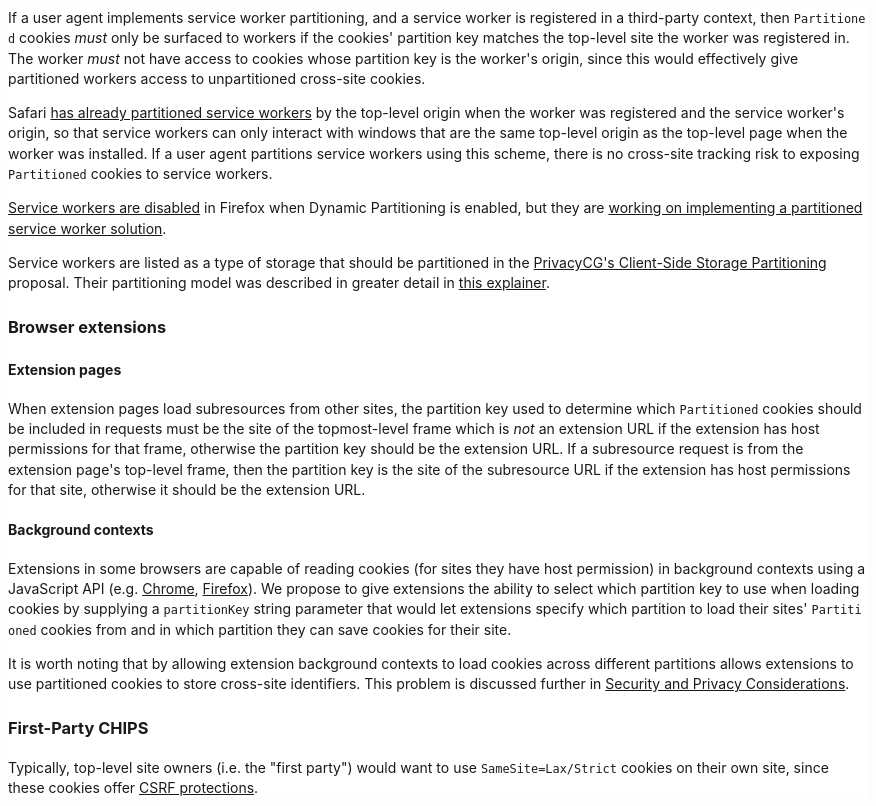 If a user agent implements service worker partitioning, and a service worker is registered in a third-party context, then `Partitioned` cookies *must* only be surfaced to workers if the cookies' partition key matches the top-level site the worker was registered in.
The worker *must* not have access to cookies whose partition key is the worker's origin, since this would effectively give partitioned workers access to unpartitioned cross-site cookies.

Safari [has already partitioned service workers](https://webkit.org/blog/8090/workers-at-your-service/) by the top-level origin when the worker was registered and the service worker's origin, so that service workers can only interact with windows that are the same top-level origin as the top-level page when the worker was installed.
If a user agent partitions service workers using this scheme, there is no cross-site tracking risk to exposing `Partitioned` cookies to service workers.

[Service workers are disabled](https://developer.mozilla.org/en-US/docs/Mozilla/Firefox/Privacy/State_Partitioning) in Firefox when Dynamic Partitioning is enabled, but they are [working on implementing a partitioned service worker solution](https://bugzilla.mozilla.org/show_bug.cgi?id=1495241).

Service workers are listed as a type of storage that should be partitioned in the [PrivacyCG's Client-Side Storage Partitioning](https://github.com/privacycg/storage-partitioning) proposal.
Their partitioning model was described in greater detail in [this explainer](https://github.com/wanderview/quota-storage-partitioning/blob/main/explainer.md#serviceworker-api).

### Browser extensions

#### Extension pages

When extension pages load subresources from other sites, the partition key used to determine which `Partitioned` cookies should be included in requests must be the site of the topmost-level frame which is *not* an extension URL if the extension has host permissions for that frame, otherwise the partition key should be the extension URL.
If a subresource request is from the extension page's top-level frame, then the partition key is the site of the subresource URL if the extension has host permissions for that site, otherwise it should be the extension URL.

#### Background contexts

Extensions in some browsers are capable of reading cookies (for sites they have host permission) in background contexts using a JavaScript API (e.g. [Chrome](https://developer.chrome.com/docs/extensions/reference/cookies/), [Firefox](https://developer.mozilla.org/en-US/docs/Mozilla/Add-ons/WebExtensions/API/cookies)).
We propose to give extensions the ability to select which partition key to use when loading cookies by supplying a `partitionKey` string parameter that would let extensions specify which partition to load their sites' `Partitioned` cookies from and in which partition they can save cookies for their site.

It is worth noting that by allowing extension background contexts to load cookies across different partitions allows extensions to use partitioned cookies to store cross-site identifiers.
This problem is discussed further in [Security and Privacy Considerations](#security-and-privacy-considerations).

### First-Party CHIPS

Typically, top-level site owners (i.e. the "first party") would want to use `SameSite=Lax/Strict` cookies on their own site, since these cookies offer [CSRF protections](https://datatracker.ietf.org/doc/html/draft-ietf-httpbis-rfc6265bis-09#section-8.8).
